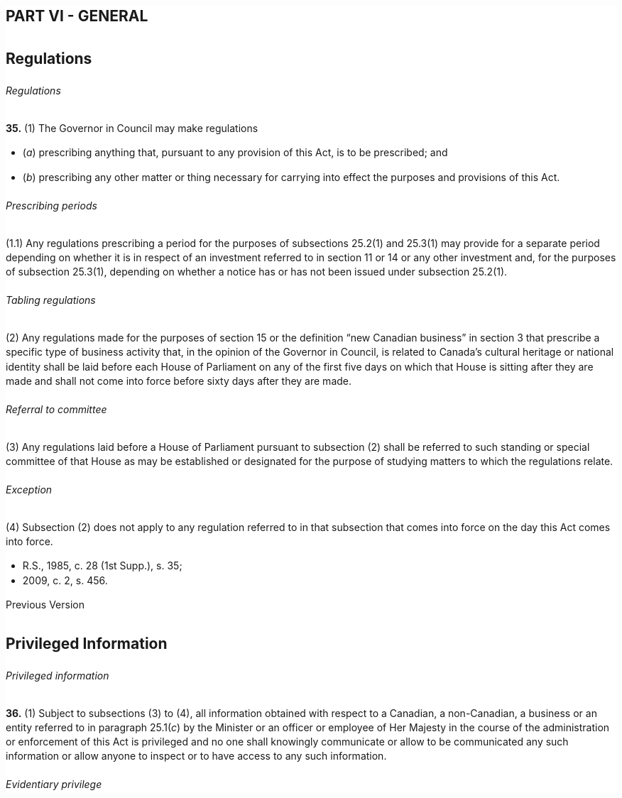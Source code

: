 ## PART VI - GENERAL

## Regulations

###### Regulations

**35.** (1) The Governor in Council may make regulations

  * (_a_) prescribing anything that, pursuant to any provision of this Act, is to be prescribed; and

  * (_b_) prescribing any other matter or thing necessary for carrying into effect the purposes and provisions of this Act.

###### Prescribing periods

(1.1) Any regulations prescribing a period for the purposes of subsections 25.2(1) and 25.3(1) may provide for a separate period depending on whether it is in respect of an investment referred to in section 11 or 14 or any other investment and, for the purposes of subsection 25.3(1), depending on whether a notice has or has not been issued under subsection 25.2(1).

###### Tabling regulations

(2) Any regulations made for the purposes of section 15 or the definition “new Canadian business” in section 3 that prescribe a specific type of business activity that, in the opinion of the Governor in Council, is related to Canada’s cultural heritage or national identity shall be laid before each House of Parliament on any of the first five days on which that House is sitting after they are made and shall not come into force before sixty days after they are made.

###### Referral to committee

(3) Any regulations laid before a House of Parliament pursuant to subsection (2) shall be referred to such standing or special committee of that House as may be established or designated for the purpose of studying matters to which the regulations relate.

###### Exception

(4) Subsection (2) does not apply to any regulation referred to in that subsection that comes into force on the day this Act comes into force.

  * R.S., 1985, c. 28 (1st Supp.), s. 35;
  * 2009, c. 2, s. 456.

Previous Version

## Privileged Information

###### Privileged information

**36.** (1) Subject to subsections (3) to (4), all information obtained with respect to a Canadian, a non-Canadian, a business or an entity referred to in paragraph 25.1(_c_) by the Minister or an officer or employee of Her Majesty in the course of the administration or enforcement of this Act is privileged and no one shall knowingly communicate or allow to be communicated any such information or allow anyone to inspect or to have access to any such information.

###### Evidentiary privilege
